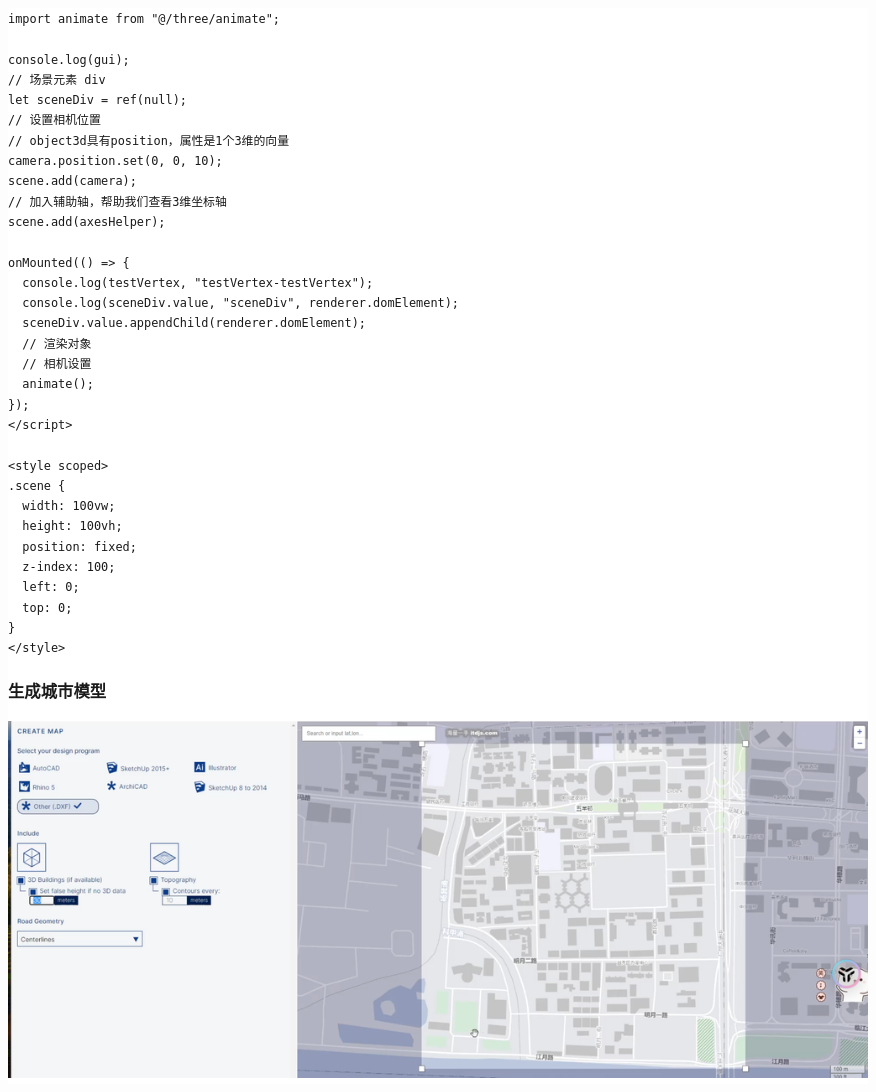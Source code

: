 ```vue
import animate from "@/three/animate";

console.log(gui);
// 场景元素 div
let sceneDiv = ref(null);
// 设置相机位置
// object3d具有position，属性是1个3维的向量
camera.position.set(0, 0, 10);
scene.add(camera);
// 加入辅助轴，帮助我们查看3维坐标轴
scene.add(axesHelper);

onMounted(() => {
  console.log(testVertex, "testVertex-testVertex");
  console.log(sceneDiv.value, "sceneDiv", renderer.domElement);
  sceneDiv.value.appendChild(renderer.domElement);
  // 渲染对象
  // 相机设置
  animate();
});
</script>

<style scoped>
.scene {
  width: 100vw;
  height: 100vh;
  position: fixed;
  z-index: 100;
  left: 0;
  top: 0;
}
</style>

```

### 生成城市模型 

![生成城市模型](./assets/image_8.png)
